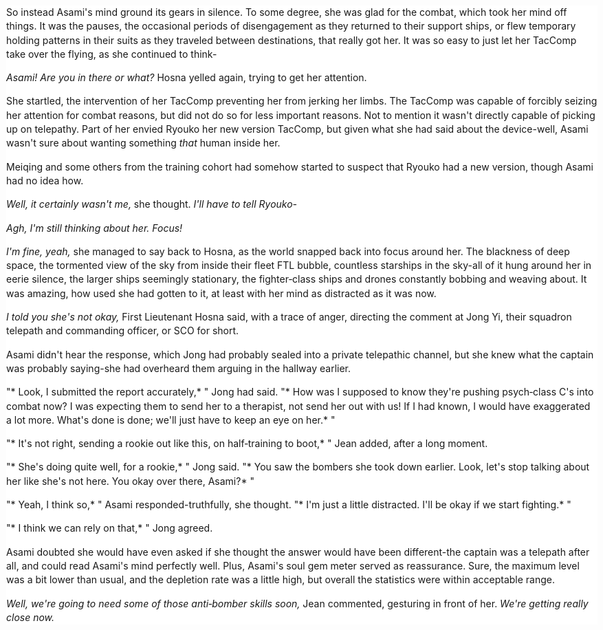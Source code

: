 So instead Asami's mind ground its gears in silence. To some degree, she was glad for the combat, which took her mind off things. It was the pauses, the occasional periods of disengagement as they returned to their support ships, or flew temporary holding patterns in their suits as they traveled between destinations, that really got her. It was so easy to just let her TacComp take over the flying, as she continued to think-

*Asami! Are you in there or what?* Hosna yelled again, trying to get her attention.

She startled, the intervention of her TacComp preventing her from jerking her limbs. The TacComp was capable of forcibly seizing her attention for combat reasons, but did not do so for less important reasons. Not to mention it wasn't directly capable of picking up on telepathy. Part of her envied Ryouko her new version TacComp, but given what she had said about the device-well, Asami wasn't sure about wanting something *that* human inside her.

Meiqing and some others from the training cohort had somehow started to suspect that Ryouko had a new version, though Asami had no idea how.

*Well, it certainly wasn't me,* she thought. *I'll have to tell Ryouko-*

*Agh, I'm still thinking about her. Focus!*

*I'm fine, yeah,* she managed to say back to Hosna, as the world snapped back into focus around her. The blackness of deep space, the tormented view of the sky from inside their fleet FTL bubble, countless starships in the sky-all of it hung around her in eerie silence, the larger ships seemingly stationary, the fighter‐class ships and drones constantly bobbing and weaving about. It was amazing, how used she had gotten to it, at least with her mind as distracted as it was now.

*I told you she's not okay,* First Lieutenant Hosna said, with a trace of anger, directing the comment at Jong Yi, their squadron telepath and commanding officer, or SCO for short.

Asami didn't hear the response, which Jong had probably sealed into a private telepathic channel, but she knew what the captain was probably saying-she had overheard them arguing in the hallway earlier.

"* Look, I submitted the report accurately,* " Jong had said. "* How was I supposed to know they're pushing psych‐class C's into combat now? I was expecting them to send her to a therapist, not send her out with us! If I had known, I would have exaggerated a lot more. What's done is done; we'll just have to keep an eye on her.* "

"* It's not right, sending a rookie out like this, on half‐training to boot,* " Jean added, after a long moment.

"* She's doing quite well, for a rookie,* " Jong said. "* You saw the bombers she took down earlier. Look, let's stop talking about her like she's not here. You okay over there, Asami?* "

"* Yeah, I think so,* " Asami responded-truthfully, she thought. "* I'm just a little distracted. I'll be okay if we start fighting.* "

"* I think we can rely on that,* " Jong agreed.

Asami doubted she would have even asked if she thought the answer would have been different-the captain was a telepath after all, and could read Asami's mind perfectly well. Plus, Asami's soul gem meter served as reassurance. Sure, the maximum level was a bit lower than usual, and the depletion rate was a little high, but overall the statistics were within acceptable range.

*Well, we're going to need some of those anti‐bomber skills soon,* Jean commented, gesturing in front of her. *We're getting really close now.*
